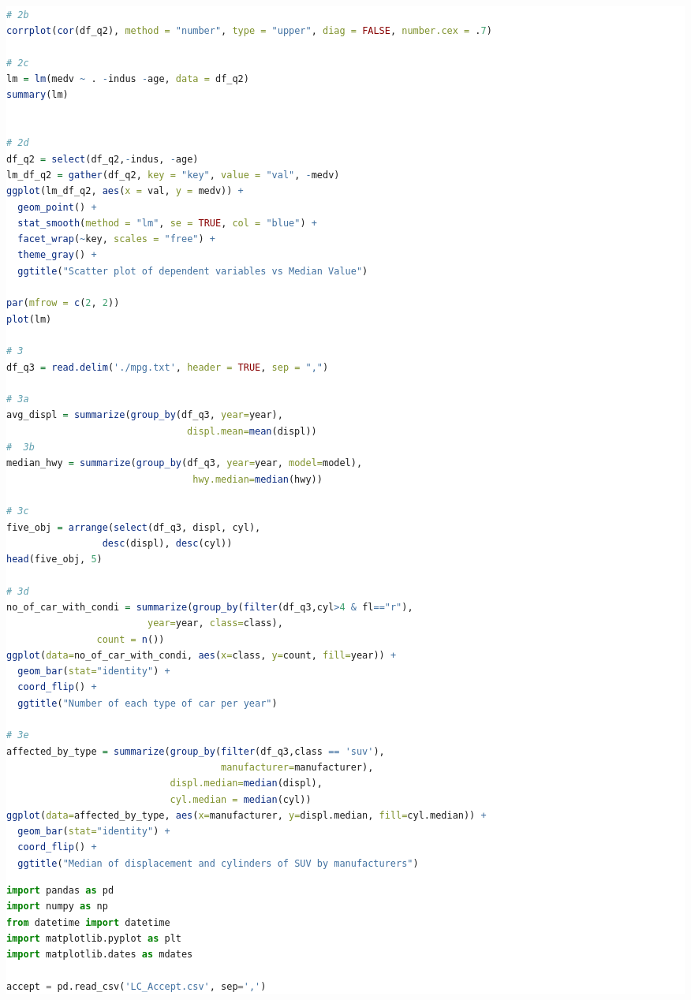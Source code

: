 ```r
# 2b
corrplot(cor(df_q2), method = "number", type = "upper", diag = FALSE, number.cex = .7)

# 2c
lm = lm(medv ~ . -indus -age, data = df_q2)
summary(lm)


# 2d
df_q2 = select(df_q2,-indus, -age)
lm_df_q2 = gather(df_q2, key = "key", value = "val", -medv)
ggplot(lm_df_q2, aes(x = val, y = medv)) +
  geom_point() +
  stat_smooth(method = "lm", se = TRUE, col = "blue") +
  facet_wrap(~key, scales = "free") +
  theme_gray() +
  ggtitle("Scatter plot of dependent variables vs Median Value") 

par(mfrow = c(2, 2))
plot(lm)

# 3
df_q3 = read.delim('./mpg.txt', header = TRUE, sep = ",")

# 3a
avg_displ = summarize(group_by(df_q3, year=year), 
                                displ.mean=mean(displ))
#  3b
median_hwy = summarize(group_by(df_q3, year=year, model=model), 
                                 hwy.median=median(hwy))

# 3c
five_obj = arrange(select(df_q3, displ, cyl), 
                 desc(displ), desc(cyl))
head(five_obj, 5)

# 3d
no_of_car_with_condi = summarize(group_by(filter(df_q3,cyl>4 & fl=="r"),
                         year=year, class=class),
                count = n())
ggplot(data=no_of_car_with_condi, aes(x=class, y=count, fill=year)) +
  geom_bar(stat="identity") +
  coord_flip() + 
  ggtitle("Number of each type of car per year")

# 3e
affected_by_type = summarize(group_by(filter(df_q3,class == 'suv'),
                                      manufacturer=manufacturer),
                             displ.median=median(displ),
                             cyl.median = median(cyl))
ggplot(data=affected_by_type, aes(x=manufacturer, y=displ.median, fill=cyl.median)) +
  geom_bar(stat="identity") +
  coord_flip() + 
  ggtitle("Median of displacement and cylinders of SUV by manufacturers")
```
```py
import pandas as pd
import numpy as np
from datetime import datetime 
import matplotlib.pyplot as plt
import matplotlib.dates as mdates

accept = pd.read_csv('LC_Accept.csv', sep=',')
```